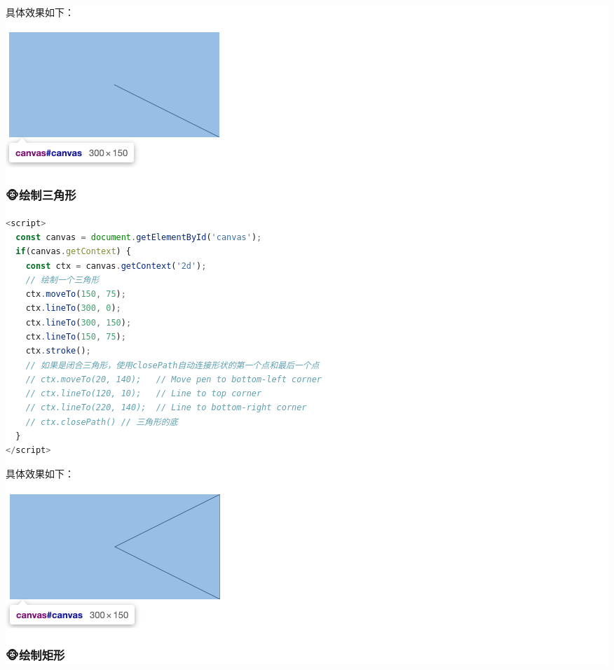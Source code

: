 具体效果如下：

![](/images/canvans/straight-line.png)

### 🐵绘制三角形

```js
<script>
  const canvas = document.getElementById('canvas');
  if(canvas.getContext) {
    const ctx = canvas.getContext('2d');
    // 绘制一个三角形
    ctx.moveTo(150, 75);
    ctx.lineTo(300, 0);
    ctx.lineTo(300, 150);
    ctx.lineTo(150, 75);
    ctx.stroke();
    // 如果是闭合三角形，使用closePath自动连接形状的第一个点和最后一个点
    // ctx.moveTo(20, 140);   // Move pen to bottom-left corner
    // ctx.lineTo(120, 10);   // Line to top corner
    // ctx.lineTo(220, 140);  // Line to bottom-right corner
    // ctx.closePath() // 三角形的底
  }
</script>
```

具体效果如下：

![](/images/canvans/triangle.png)

### 🐵绘制矩形
